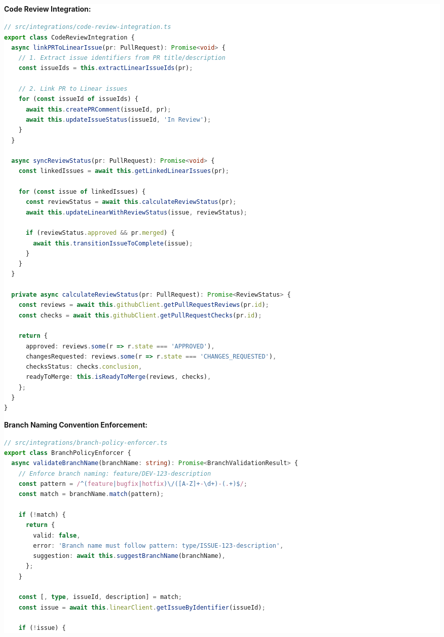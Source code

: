 **Code Review Integration:**

```typescript
// src/integrations/code-review-integration.ts
export class CodeReviewIntegration {
  async linkPRToLinearIssue(pr: PullRequest): Promise<void> {
    // 1. Extract issue identifiers from PR title/description
    const issueIds = this.extractLinearIssueIds(pr);
    
    // 2. Link PR to Linear issues
    for (const issueId of issueIds) {
      await this.createPRComment(issueId, pr);
      await this.updateIssueStatus(issueId, 'In Review');
    }
  }

  async syncReviewStatus(pr: PullRequest): Promise<void> {
    const linkedIssues = await this.getLinkedLinearIssues(pr);
    
    for (const issue of linkedIssues) {
      const reviewStatus = await this.calculateReviewStatus(pr);
      await this.updateLinearWithReviewStatus(issue, reviewStatus);
      
      if (reviewStatus.approved && pr.merged) {
        await this.transitionIssueToComplete(issue);
      }
    }
  }

  private async calculateReviewStatus(pr: PullRequest): Promise<ReviewStatus> {
    const reviews = await this.githubClient.getPullRequestReviews(pr.id);
    const checks = await this.githubClient.getPullRequestChecks(pr.id);
    
    return {
      approved: reviews.some(r => r.state === 'APPROVED'),
      changesRequested: reviews.some(r => r.state === 'CHANGES_REQUESTED'),
      checksStatus: checks.conclusion,
      readyToMerge: this.isReadyToMerge(reviews, checks),
    };
  }
}
```

**Branch Naming Convention Enforcement:**

```typescript
// src/integrations/branch-policy-enforcer.ts
export class BranchPolicyEnforcer {
  async validateBranchName(branchName: string): Promise<BranchValidationResult> {
    // Enforce branch naming: feature/DEV-123-description
    const pattern = /^(feature|bugfix|hotfix)\/([A-Z]+-\d+)-(.+)$/;
    const match = branchName.match(pattern);
    
    if (!match) {
      return {
        valid: false,
        error: 'Branch name must follow pattern: type/ISSUE-123-description',
        suggestion: await this.suggestBranchName(branchName),
      };
    }
    
    const [, type, issueId, description] = match;
    const issue = await this.linearClient.getIssueByIdentifier(issueId);
    
    if (!issue) {
```